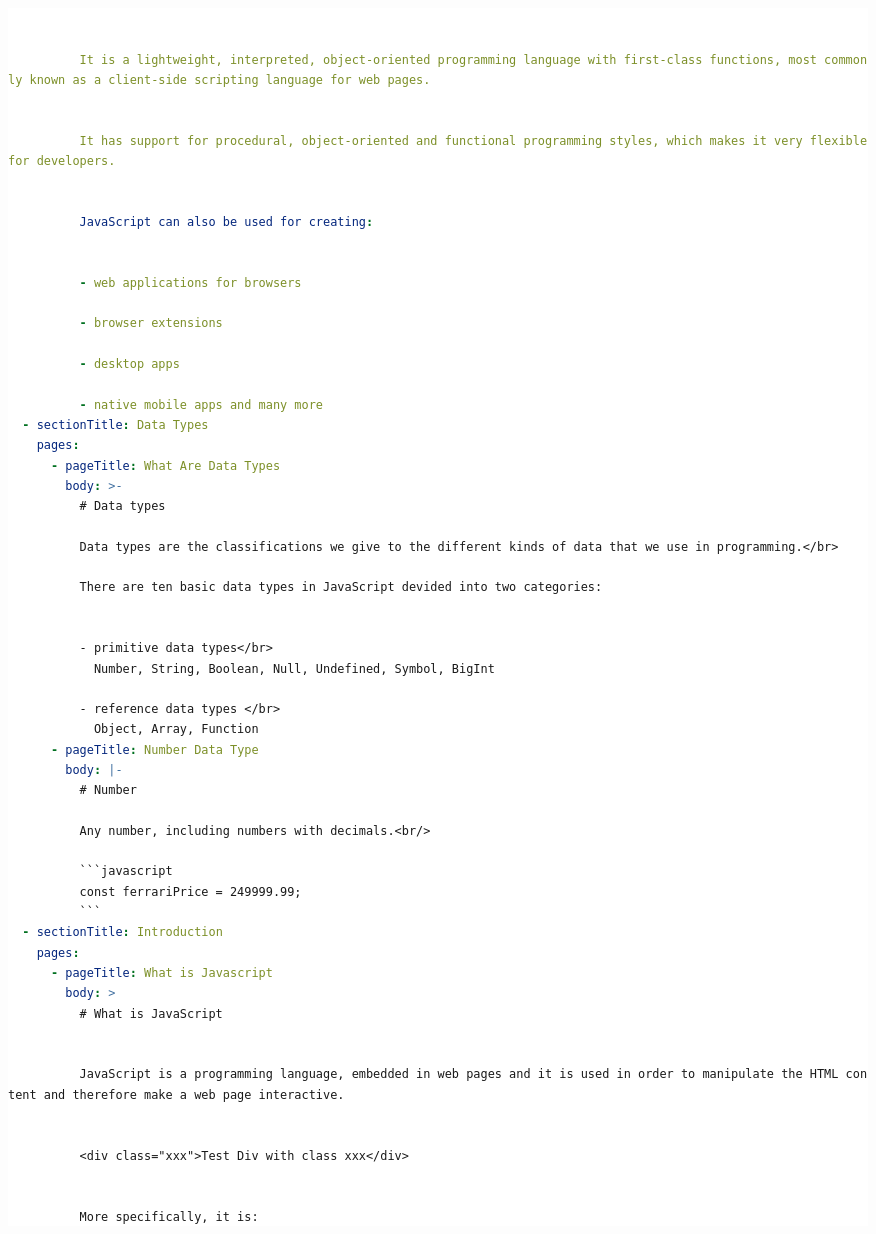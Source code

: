 ```yaml


          It is a lightweight, interpreted, object-oriented programming language with first-class functions, most commonly known as a client-side scripting language for web pages.


          It has support for procedural, object-oriented and functional programming styles, which makes it very flexible for developers.


          JavaScript can also be used for creating:


          - web applications for browsers

          - browser extensions

          - desktop apps

          - native mobile apps and many more
  - sectionTitle: Data Types
    pages:
      - pageTitle: What Are Data Types
        body: >-
          # Data types

          Data types are the classifications we give to the different kinds of data that we use in programming.</br>

          There are ten basic data types in JavaScript devided into two categories:


          - primitive data types</br>
            Number, String, Boolean, Null, Undefined, Symbol, BigInt

          - reference data types </br>
            Object, Array, Function
      - pageTitle: Number Data Type
        body: |-
          # Number

          Any number, including numbers with decimals.<br/>

          ```javascript
          const ferrariPrice = 249999.99;
          ```
  - sectionTitle: Introduction
    pages:
      - pageTitle: What is Javascript
        body: >
          # What is JavaScript


          JavaScript is a programming language, embedded in web pages and it is used in order to manipulate the HTML content and therefore make a web page interactive.


          <div class="xxx">Test Div with class xxx</div>


          More specifically, it is:


```